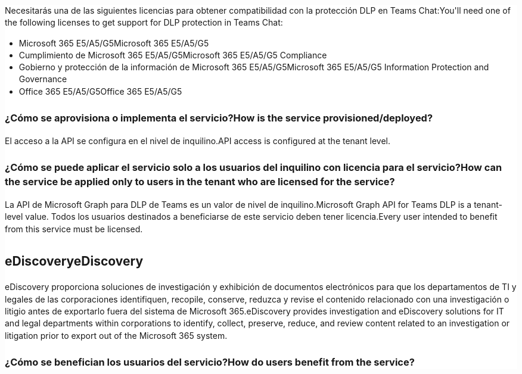 <span data-ttu-id="a52c5-345">Necesitarás una de las siguientes licencias para obtener compatibilidad con la protección DLP en Teams Chat:</span><span class="sxs-lookup"><span data-stu-id="a52c5-345">You'll need one of the following licenses to get support for DLP protection in Teams Chat:</span></span>

- <span data-ttu-id="a52c5-346">Microsoft 365 E5/A5/G5</span><span class="sxs-lookup"><span data-stu-id="a52c5-346">Microsoft 365 E5/A5/G5</span></span>
- <span data-ttu-id="a52c5-347">Cumplimiento de Microsoft 365 E5/A5/G5</span><span class="sxs-lookup"><span data-stu-id="a52c5-347">Microsoft 365 E5/A5/G5 Compliance</span></span>
- <span data-ttu-id="a52c5-348">Gobierno y protección de la información de Microsoft 365 E5/A5/G5</span><span class="sxs-lookup"><span data-stu-id="a52c5-348">Microsoft 365 E5/A5/G5 Information Protection and Governance</span></span>
- <span data-ttu-id="a52c5-349">Office 365 E5/A5/G5</span><span class="sxs-lookup"><span data-stu-id="a52c5-349">Office 365 E5/A5/G5</span></span> 

### <a name="how-is-the-service-provisioneddeployed"></a><span data-ttu-id="a52c5-350">¿Cómo se aprovisiona o implementa el servicio?</span><span class="sxs-lookup"><span data-stu-id="a52c5-350">How is the service provisioned/deployed?</span></span>

<span data-ttu-id="a52c5-351">El acceso a la API se configura en el nivel de inquilino.</span><span class="sxs-lookup"><span data-stu-id="a52c5-351">API access is configured at the tenant level.</span></span>

### <a name="how-can-the-service-be-applied-only-to-users-in-the-tenant-who-are-licensed-for-the-service"></a><span data-ttu-id="a52c5-352">¿Cómo se puede aplicar el servicio solo a los usuarios del inquilino con licencia para el servicio?</span><span class="sxs-lookup"><span data-stu-id="a52c5-352">How can the service be applied only to users in the tenant who are licensed for the service?</span></span>

<span data-ttu-id="a52c5-353">La API de Microsoft Graph para DLP de Teams es un valor de nivel de inquilino.</span><span class="sxs-lookup"><span data-stu-id="a52c5-353">Microsoft Graph API for Teams DLP is a tenant-level value.</span></span> <span data-ttu-id="a52c5-354">Todos los usuarios destinados a beneficiarse de este servicio deben tener licencia.</span><span class="sxs-lookup"><span data-stu-id="a52c5-354">Every user intended to benefit from this service must be licensed.</span></span>

## <a name="ediscovery"></a><span data-ttu-id="a52c5-355">eDiscovery</span><span class="sxs-lookup"><span data-stu-id="a52c5-355">eDiscovery</span></span>

<span data-ttu-id="a52c5-356">eDiscovery proporciona soluciones de investigación y exhibición de documentos electrónicos para que los departamentos de TI y legales de las corporaciones identifiquen, recopile, conserve, reduzca y revise el contenido relacionado con una investigación o litigio antes de exportarlo fuera del sistema de Microsoft 365.</span><span class="sxs-lookup"><span data-stu-id="a52c5-356">eDiscovery provides investigation and eDiscovery solutions for IT and legal departments within corporations to identify, collect, preserve, reduce, and review content related to an investigation or litigation prior to export out of the Microsoft 365 system.</span></span>

### <a name="how-do-users-benefit-from-the-service"></a><span data-ttu-id="a52c5-357">¿Cómo se benefician los usuarios del servicio?</span><span class="sxs-lookup"><span data-stu-id="a52c5-357">How do users benefit from the service?</span></span>
